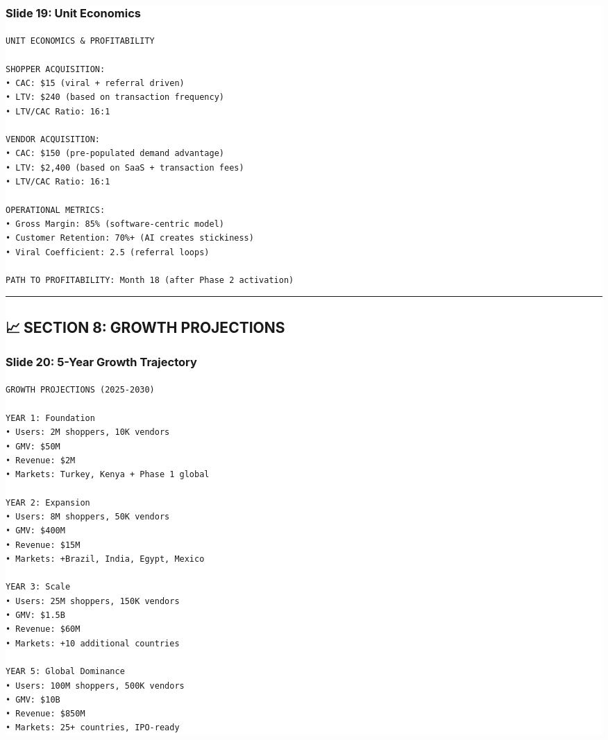 ### **Slide 19: Unit Economics**
```
UNIT ECONOMICS & PROFITABILITY

SHOPPER ACQUISITION:
• CAC: $15 (viral + referral driven)
• LTV: $240 (based on transaction frequency)
• LTV/CAC Ratio: 16:1

VENDOR ACQUISITION:  
• CAC: $150 (pre-populated demand advantage)
• LTV: $2,400 (based on SaaS + transaction fees)
• LTV/CAC Ratio: 16:1

OPERATIONAL METRICS:
• Gross Margin: 85% (software-centric model)
• Customer Retention: 70%+ (AI creates stickiness)
• Viral Coefficient: 2.5 (referral loops)

PATH TO PROFITABILITY: Month 18 (after Phase 2 activation)
```

---

## 📈 **SECTION 8: GROWTH PROJECTIONS**

### **Slide 20: 5-Year Growth Trajectory**
```
GROWTH PROJECTIONS (2025-2030)

YEAR 1: Foundation
• Users: 2M shoppers, 10K vendors  
• GMV: $50M
• Revenue: $2M
• Markets: Turkey, Kenya + Phase 1 global

YEAR 2: Expansion  
• Users: 8M shoppers, 50K vendors
• GMV: $400M  
• Revenue: $15M
• Markets: +Brazil, India, Egypt, Mexico

YEAR 3: Scale
• Users: 25M shoppers, 150K vendors
• GMV: $1.5B
• Revenue: $60M  
• Markets: +10 additional countries

YEAR 5: Global Dominance
• Users: 100M shoppers, 500K vendors  
• GMV: $10B
• Revenue: $850M
• Markets: 25+ countries, IPO-ready
```
